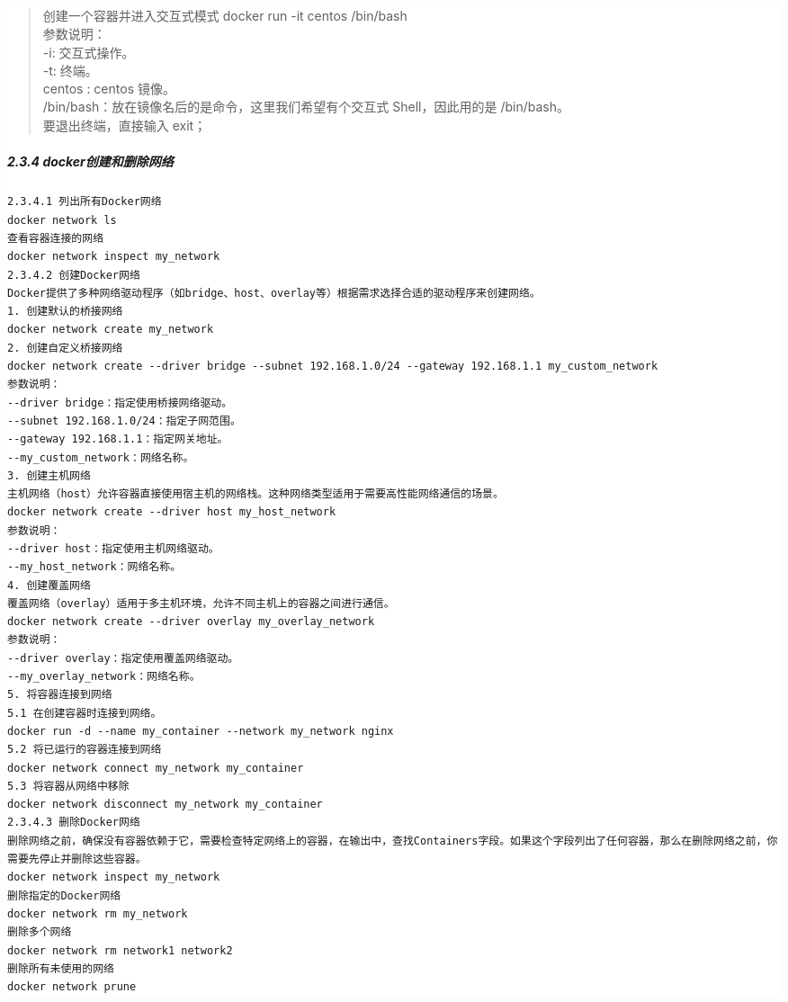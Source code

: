 >创建一个容器并进入交互式模式
>docker run -it centos /bin/bash  
>参数说明：  
>-i: 交互式操作。  
>-t: 终端。  
>centos : centos 镜像。  
>/bin/bash：放在镜像名后的是命令，这里我们希望有个交互式 Shell，因此用的是 /bin/bash。  
>要退出终端，直接输入 exit；
##### 2.3.4 docker创建和删除网络
```shell
2.3.4.1 列出所有Docker网络
docker network ls
查看容器连接的网络
docker network inspect my_network
2.3.4.2 创建Docker网络
Docker提供了多种网络驱动程序（如bridge、host、overlay等）根据需求选择合适的驱动程序来创建网络。
1. 创建默认的桥接网络
docker network create my_network
2. 创建自定义桥接网络
docker network create --driver bridge --subnet 192.168.1.0/24 --gateway 192.168.1.1 my_custom_network
参数说明：
--driver bridge：指定使用桥接网络驱动。
--subnet 192.168.1.0/24：指定子网范围。
--gateway 192.168.1.1：指定网关地址。
--my_custom_network：网络名称。
3. 创建主机网络
主机网络（host）允许容器直接使用宿主机的网络栈。这种网络类型适用于需要高性能网络通信的场景。
docker network create --driver host my_host_network
参数说明：
--driver host：指定使用主机网络驱动。
--my_host_network：网络名称。
4. 创建覆盖网络
覆盖网络（overlay）适用于多主机环境，允许不同主机上的容器之间进行通信。
docker network create --driver overlay my_overlay_network
参数说明：
--driver overlay：指定使用覆盖网络驱动。
--my_overlay_network：网络名称。
5. 将容器连接到网络
5.1 在创建容器时连接到网络。
docker run -d --name my_container --network my_network nginx
5.2 将已运行的容器连接到网络
docker network connect my_network my_container
5.3 将容器从网络中移除
docker network disconnect my_network my_container
2.3.4.3 删除Docker网络
删除网络之前，确保没有容器依赖于它，需要检查特定网络上的容器，在输出中，查找Containers字段。如果这个字段列出了任何容器，那么在删除网络之前，你需要先停止并删除这些容器。 
docker network inspect my_network
删除指定的Docker网络
docker network rm my_network
删除多个网络
docker network rm network1 network2
删除所有未使用的网络
docker network prune
```
